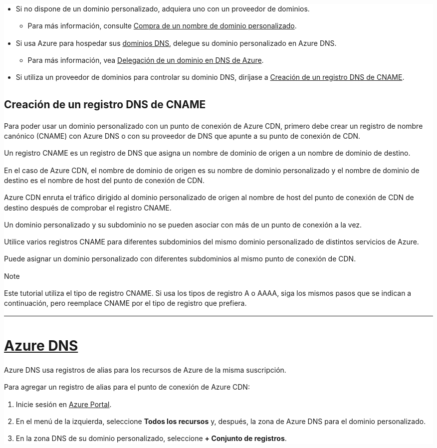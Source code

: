 * Si no dispone de un dominio personalizado, adquiera uno con un proveedor de dominios. 
    * Para más información, consulte [Compra de un nombre de dominio personalizado](../app-service/manage-custom-dns-buy-domain.md).

* Si usa Azure para hospedar sus [dominios DNS](../dns/dns-overview.md), delegue su dominio personalizado en Azure DNS. 
    * Para más información, vea [Delegación de un dominio en DNS de Azure](../dns/dns-delegate-domain-azure-dns.md).

* Si utiliza un proveedor de dominios para controlar su dominio DNS, diríjase a [Creación de un registro DNS de CNAME](#create-a-cname-dns-record).


## <a name="create-a-cname-dns-record"></a>Creación de un registro DNS de CNAME

Para poder usar un dominio personalizado con un punto de conexión de Azure CDN, primero debe crear un registro de nombre canónico (CNAME) con Azure DNS o con su proveedor de DNS que apunte a su punto de conexión de CDN. 

Un registro CNAME es un registro de DNS que asigna un nombre de dominio de origen a un nombre de dominio de destino. 

En el caso de Azure CDN, el nombre de dominio de origen es su nombre de dominio personalizado y el nombre de dominio de destino es el nombre de host del punto de conexión de CDN. 

Azure CDN enruta el tráfico dirigido al dominio personalizado de origen al nombre de host del punto de conexión de CDN de destino después de comprobar el registro CNAME.

Un dominio personalizado y su subdominio no se pueden asociar con más de un punto de conexión a la vez. 

Utilice varios registros CNAME para diferentes subdominios del mismo dominio personalizado de distintos servicios de Azure.

Puede asignar un dominio personalizado con diferentes subdominios al mismo punto de conexión de CDN.

> [!NOTE]
> Este tutorial utiliza el tipo de registro CNAME. Si usa los tipos de registro A o AAAA, siga los mismos pasos que se indican a continuación, pero reemplace CNAME por el tipo de registro que prefiera.

---
# <a name="azure-dns"></a>[**Azure DNS**](#tab/azure-dns)

Azure DNS usa registros de alias para los recursos de Azure de la misma suscripción.

Para agregar un registro de alias para el punto de conexión de Azure CDN:

1. Inicie sesión en [Azure Portal](https://portal.azure.com).

2. En el menú de la izquierda, seleccione **Todos los recursos** y, después, la zona de Azure DNS para el dominio personalizado.

3. En la zona DNS de su dominio personalizado, seleccione **+ Conjunto de registros**.
